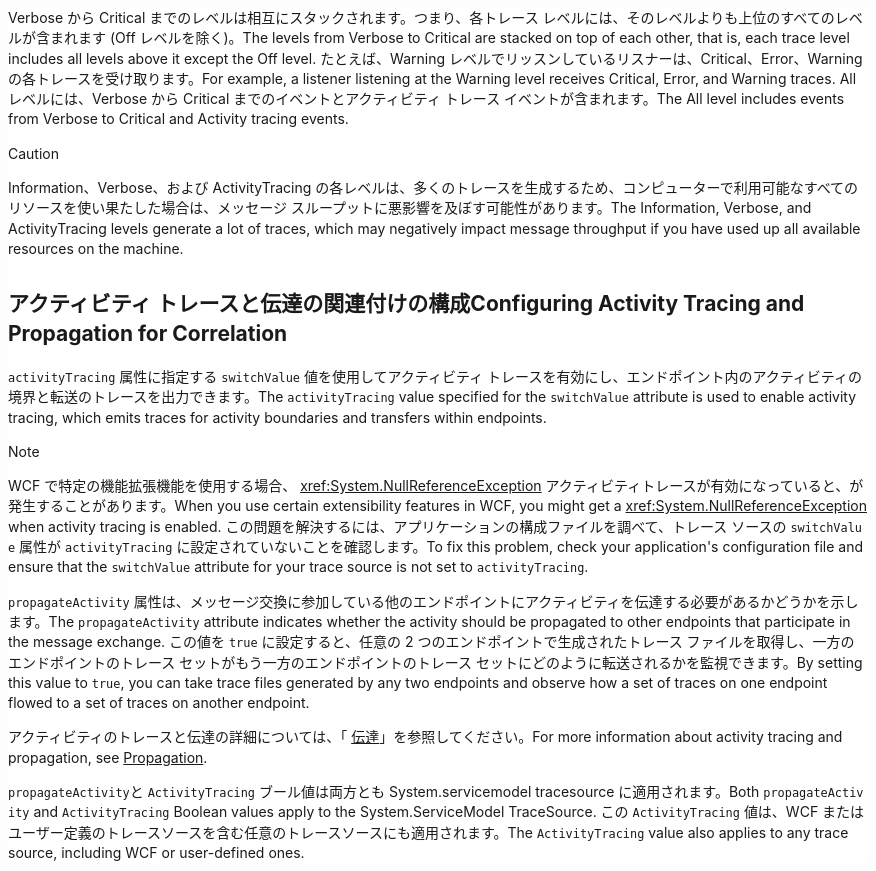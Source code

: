  <span data-ttu-id="05dbd-241">Verbose から Critical までのレベルは相互にスタックされます。つまり、各トレース レベルには、そのレベルよりも上位のすべてのレベルが含まれます (Off レベルを除く)。</span><span class="sxs-lookup"><span data-stu-id="05dbd-241">The levels from Verbose to Critical are stacked on top of each other, that is, each trace level includes all levels above it except the Off level.</span></span> <span data-ttu-id="05dbd-242">たとえば、Warning レベルでリッスンしているリスナーは、Critical、Error、Warning の各トレースを受け取ります。</span><span class="sxs-lookup"><span data-stu-id="05dbd-242">For example, a listener listening at the Warning level receives Critical, Error, and Warning traces.</span></span> <span data-ttu-id="05dbd-243">All レベルには、Verbose から Critical までのイベントとアクティビティ トレース イベントが含まれます。</span><span class="sxs-lookup"><span data-stu-id="05dbd-243">The All level includes events from Verbose to Critical and Activity tracing events.</span></span>  
  
> [!CAUTION]
> <span data-ttu-id="05dbd-244">Information、Verbose、および ActivityTracing の各レベルは、多くのトレースを生成するため、コンピューターで利用可能なすべてのリソースを使い果たした場合は、メッセージ スループットに悪影響を及ぼす可能性があります。</span><span class="sxs-lookup"><span data-stu-id="05dbd-244">The Information, Verbose, and ActivityTracing levels generate a lot of traces, which may negatively impact message throughput if you have used up all available resources on the machine.</span></span>  
  
## <a name="configuring-activity-tracing-and-propagation-for-correlation"></a><span data-ttu-id="05dbd-245">アクティビティ トレースと伝達の関連付けの構成</span><span class="sxs-lookup"><span data-stu-id="05dbd-245">Configuring Activity Tracing and Propagation for Correlation</span></span>  
 <span data-ttu-id="05dbd-246">`activityTracing` 属性に指定する `switchValue` 値を使用してアクティビティ トレースを有効にし、エンドポイント内のアクティビティの境界と転送のトレースを出力できます。</span><span class="sxs-lookup"><span data-stu-id="05dbd-246">The `activityTracing` value specified for the `switchValue` attribute is used to enable activity tracing, which emits traces for activity boundaries and transfers within endpoints.</span></span>  
  
> [!NOTE]
> <span data-ttu-id="05dbd-247">WCF で特定の機能拡張機能を使用する場合、 <xref:System.NullReferenceException> アクティビティトレースが有効になっていると、が発生することがあります。</span><span class="sxs-lookup"><span data-stu-id="05dbd-247">When you use certain extensibility features in WCF, you might get a <xref:System.NullReferenceException> when activity tracing is enabled.</span></span> <span data-ttu-id="05dbd-248">この問題を解決するには、アプリケーションの構成ファイルを調べて、トレース ソースの `switchValue` 属性が `activityTracing` に設定されていないことを確認します。</span><span class="sxs-lookup"><span data-stu-id="05dbd-248">To fix this problem, check your application's configuration file and ensure that the `switchValue` attribute for your trace source is not set to `activityTracing`.</span></span>  
  
 <span data-ttu-id="05dbd-249">`propagateActivity` 属性は、メッセージ交換に参加している他のエンドポイントにアクティビティを伝達する必要があるかどうかを示します。</span><span class="sxs-lookup"><span data-stu-id="05dbd-249">The `propagateActivity` attribute indicates whether the activity should be propagated to other endpoints that participate in the message exchange.</span></span> <span data-ttu-id="05dbd-250">この値を `true` に設定すると、任意の 2 つのエンドポイントで生成されたトレース ファイルを取得し、一方のエンドポイントのトレース セットがもう一方のエンドポイントのトレース セットにどのように転送されるかを監視できます。</span><span class="sxs-lookup"><span data-stu-id="05dbd-250">By setting this value to `true`, you can take trace files generated by any two endpoints and observe how a set of traces on one endpoint flowed to a set of traces on another endpoint.</span></span>  
  
 <span data-ttu-id="05dbd-251">アクティビティのトレースと伝達の詳細については、「 [伝達](propagation.md)」を参照してください。</span><span class="sxs-lookup"><span data-stu-id="05dbd-251">For more information about activity tracing and propagation, see [Propagation](propagation.md).</span></span>  
  
 <span data-ttu-id="05dbd-252">`propagateActivity`と `ActivityTracing` ブール値は両方とも System.servicemodel tracesource に適用されます。</span><span class="sxs-lookup"><span data-stu-id="05dbd-252">Both `propagateActivity` and `ActivityTracing` Boolean values apply to the System.ServiceModel TraceSource.</span></span> <span data-ttu-id="05dbd-253">この `ActivityTracing` 値は、WCF またはユーザー定義のトレースソースを含む任意のトレースソースにも適用されます。</span><span class="sxs-lookup"><span data-stu-id="05dbd-253">The `ActivityTracing` value also applies to any trace source, including WCF or user-defined ones.</span></span>  
  